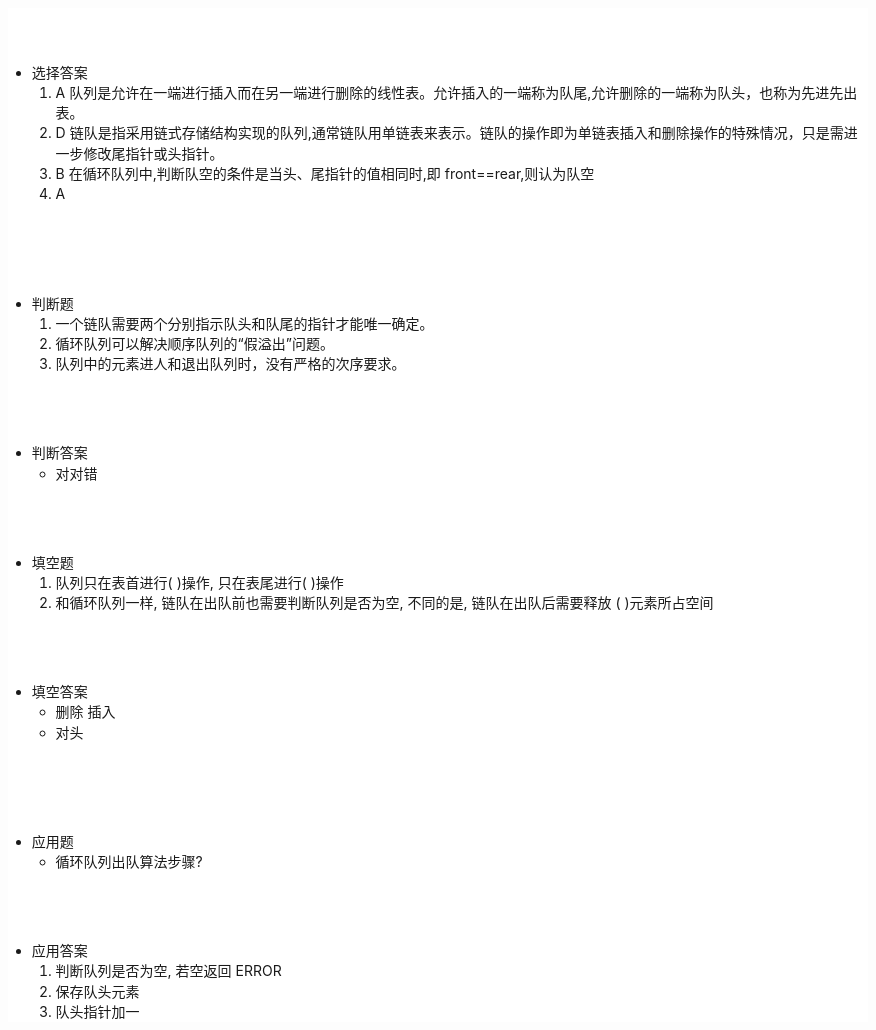 <br/>

<br/>

- 选择答案
  1. A  队列是允许在一端进行插入而在另一端进行删除的线性表。允许插入的一端称为队尾,允许删除的一端称为队头，也称为先进先出表。
  2. D 链队是指采用链式存储结构实现的队列,通常链队用单链表来表示。链队的操作即为单链表插入和删除操作的特殊情况，只是需进一步修改尾指针或头指针。
  3. B 在循环队列中,判断队空的条件是当头、尾指针的值相同时,即 front==rear,则认为队空
  4. A 

<br/>

<br/>

<br/>

- 判断题
  1. 一个链队需要两个分别指示队头和队尾的指针才能唯一确定。
  2. 循环队列可以解决顺序队列的“假溢出”问题。
  3. 队列中的元素进人和退出队列时，没有严格的次序要求。

<br/>

<br/>

- 判断答案
  - 对对错

<br/>

<br/>

- 填空题
  1. 队列只在表首进行( )操作, 只在表尾进行( )操作
  2. 和循环队列一样, 链队在出队前也需要判断队列是否为空, 不同的是, 链队在出队后需要释放 ( )元素所占空间

<br/>

<br/>

- 填空答案
  - 删除 插入
  - 对头

<br/>

<br/>

<br/>

- 应用题
  - 循环队列出队算法步骤?

<br/>

<br/>

- 应用答案
  1. 判断队列是否为空, 若空返回 ERROR
  2. 保存队头元素
  3. 队头指针加一
